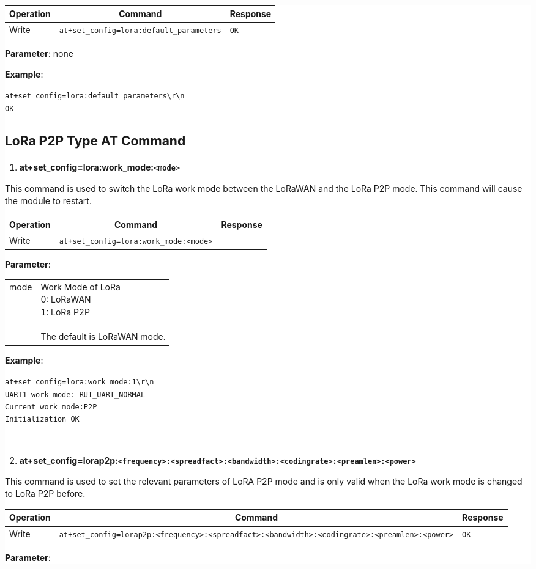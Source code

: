 | Operation | Command                                 | Response |
| --------- | --------------------------------------- | -------- |
| Write     | `at+set_config=lora:default_parameters` | `OK`     |

**Parameter**: none

**Example**:

```
at+set_config=lora:default_parameters\r\n
OK
```

## LoRa P2P Type AT Command

1. <b>at+set_config=lora:work_mode:`<mode>`</b>

This command is used to switch the LoRa work mode between the LoRaWAN and the LoRa P2P mode. This command will cause the module to restart.

| Operation | Command                               | Response |
| --------- | ------------------------------------- | -------- |
| Write     | `at+set_config=lora:work_mode:<mode>` |          |


**Parameter**:

<table>
    <tr>
      <td> mode </td>
      <td>Work Mode of LoRa<br>0: LoRaWAN<br>1: LoRa P2P <br><br>The default is LoRaWAN mode.</td>
    </tr>
</table>

**Example**:

```
at+set_config=lora:work_mode:1\r\n
UART1 work mode: RUI_UART_NORMAL
Current work_mode:P2P
Initialization OK
```

<br>

2. <b>at+set_config=lorap2p:`<frequency>:<spreadfact>:<bandwidth>:<codingrate>:<preamlen>:<power>`</b>

This command is used to set the relevant parameters of LoRA P2P mode and is only valid when the LoRa work mode is changed to LoRa P2P before.

| Operation | Command                                                                                      | Response |
| --------- | -------------------------------------------------------------------------------------------- | -------- |
| Write     | `at+set_config=lorap2p:<frequency>:<spreadfact>:<bandwidth>:<codingrate>:<preamlen>:<power>` | `OK`     |

**Parameter**:
